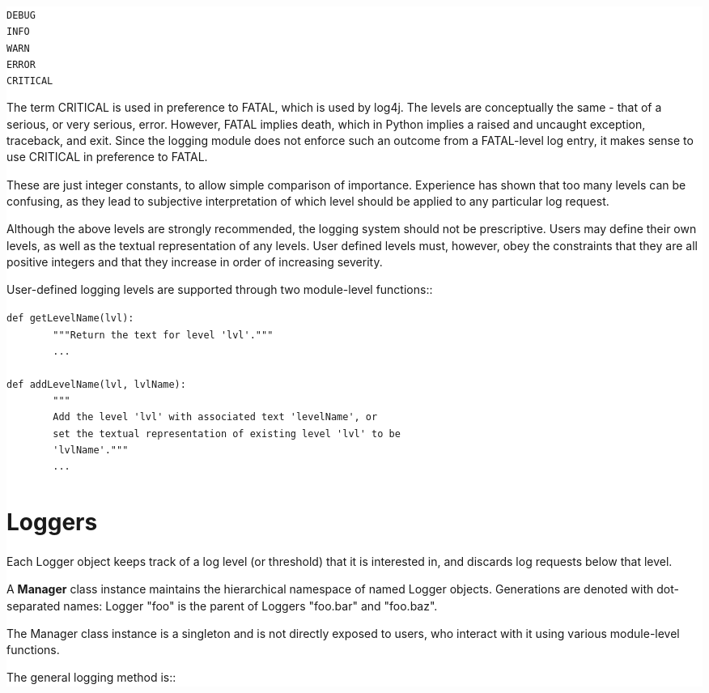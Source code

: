     DEBUG
    INFO
    WARN
    ERROR
    CRITICAL

The term CRITICAL is used in preference to FATAL, which is used by
log4j.  The levels are conceptually the same - that of a serious,
or very serious, error.  However, FATAL implies death, which in
Python implies a raised and uncaught exception, traceback, and
exit.  Since the logging module does not enforce such an outcome
from a FATAL-level log entry, it makes sense to use CRITICAL in
preference to FATAL.

These are just integer constants, to allow simple comparison of
importance.  Experience has shown that too many levels can be
confusing, as they lead to subjective interpretation of which
level should be applied to any particular log request.

Although the above levels are strongly recommended, the logging
system should not be prescriptive.  Users may define their own
levels, as well as the textual representation of any levels.  User
defined levels must, however, obey the constraints that they are
all positive integers and that they increase in order of
increasing severity.

User-defined logging levels are supported through two module-level
functions::

    def getLevelName(lvl):
            """Return the text for level 'lvl'."""
            ...

    def addLevelName(lvl, lvlName):
            """
            Add the level 'lvl' with associated text 'levelName', or
            set the textual representation of existing level 'lvl' to be
            'lvlName'."""
            ...

Loggers
=======

Each Logger object keeps track of a log level (or threshold) that
it is interested in, and discards log requests below that level.

A **Manager** class instance maintains the hierarchical namespace of
named Logger objects.  Generations are denoted with dot-separated
names: Logger "foo" is the parent of Loggers "foo.bar" and
"foo.baz".

The Manager class instance is a singleton and is not directly
exposed to users, who interact with it using various module-level
functions.

The general logging method is::

